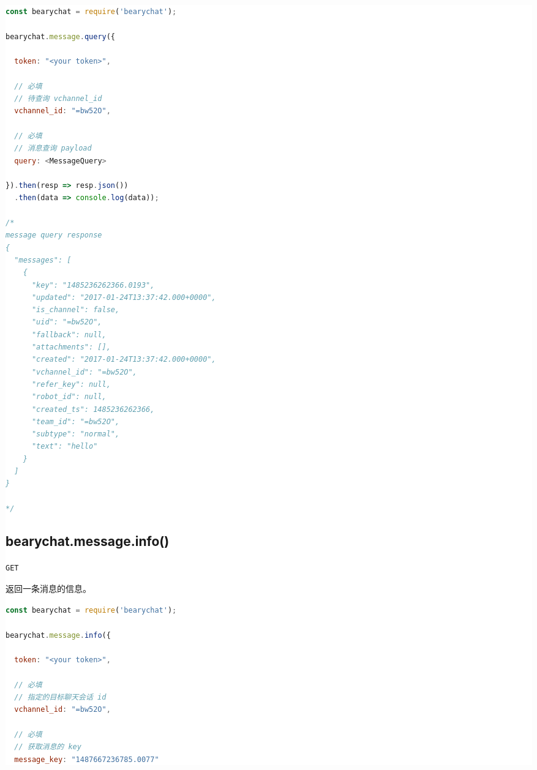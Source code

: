 
```javascript
const bearychat = require('bearychat');

bearychat.message.query({

  token: "<your token>",

  // 必填
  // 待查询 vchannel_id
  vchannel_id: "=bw52O",

  // 必填
  // 消息查询 payload
  query: <MessageQuery>

}).then(resp => resp.json())
  .then(data => console.log(data));

/*
message query response
{
  "messages": [
    {
      "key": "1485236262366.0193",
      "updated": "2017-01-24T13:37:42.000+0000",
      "is_channel": false,
      "uid": "=bw52O",
      "fallback": null,
      "attachments": [],
      "created": "2017-01-24T13:37:42.000+0000",
      "vchannel_id": "=bw52O",
      "refer_key": null,
      "robot_id": null,
      "created_ts": 1485236262366,
      "team_id": "=bw52O",
      "subtype": "normal",
      "text": "hello"
    }
  ]
}

*/
```

## bearychat.message.info()
`GET`

返回一条消息的信息。


```javascript
const bearychat = require('bearychat');

bearychat.message.info({

  token: "<your token>",

  // 必填
  // 指定的目标聊天会话 id
  vchannel_id: "=bw52O",

  // 必填
  // 获取消息的 key
  message_key: "1487667236785.0077"
```